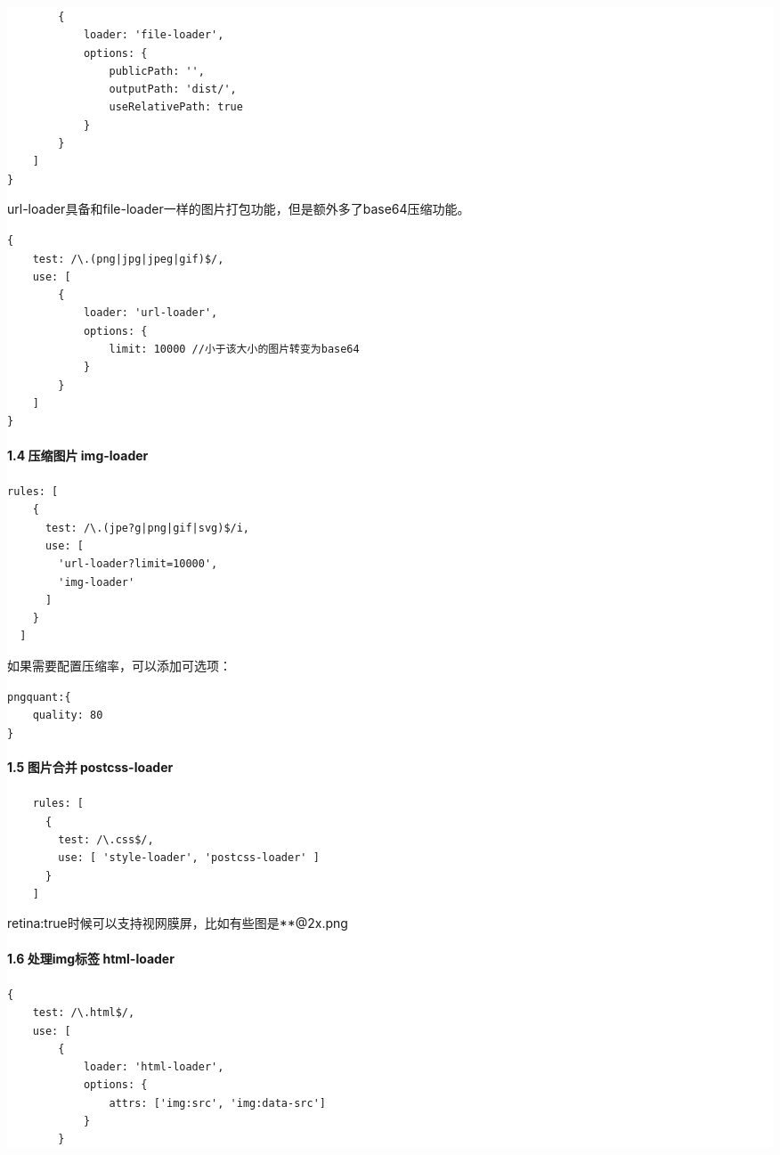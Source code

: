 ```
		{ 
			loader: 'file-loader',
			options: {
				publicPath: '',
				outputPath: 'dist/',
				useRelativePath: true
			}
		}
	]
}
```
url-loader具备和file-loader一样的图片打包功能，但是额外多了base64压缩功能。
```
{
	test: /\.(png|jpg|jpeg|gif)$/,
	use: [
		{ 
			loader: 'url-loader',
			options: {
				limit: 10000 //小于该大小的图片转变为base64
			}
		}
	]
}
```
#### 1.4 压缩图片 img-loader
```
rules: [
    {
      test: /\.(jpe?g|png|gif|svg)$/i,
      use: [
        'url-loader?limit=10000',
        'img-loader'
      ]
    }
  ]
```
如果需要配置压缩率，可以添加可选项：
```
pngquant:{
    quality: 80
}
```
#### 1.5 图片合并 postcss-loader
```
    rules: [
      {
        test: /\.css$/,
        use: [ 'style-loader', 'postcss-loader' ]
      }
    ]
```
retina:true时候可以支持视网膜屏，比如有些图是**@2x.png
#### 1.6 处理img标签 html-loader
```
{
    test: /\.html$/,
    use: [
        {
            loader: 'html-loader',
            options: {
                attrs: ['img:src', 'img:data-src']
            }
        }
```